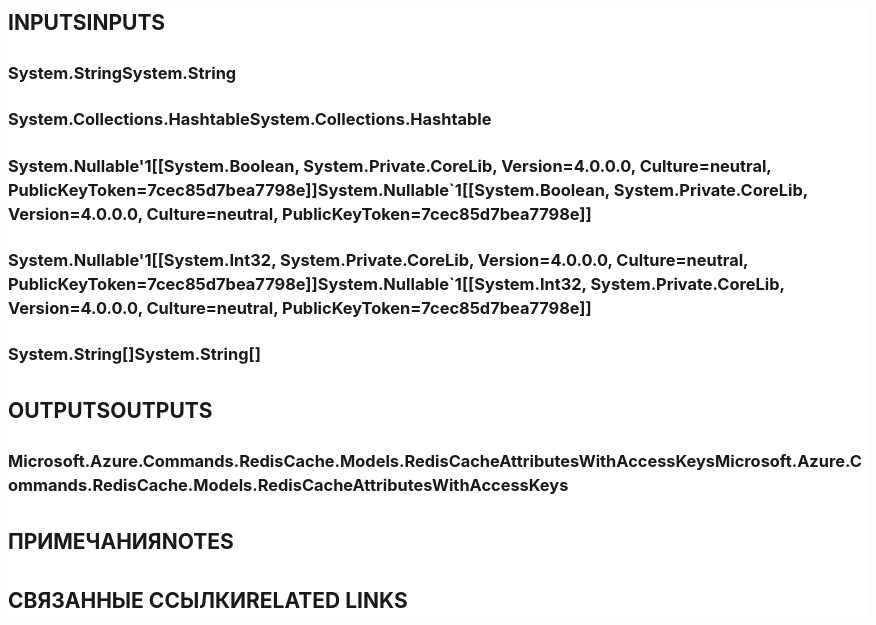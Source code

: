 ## <span data-ttu-id="27765-242">INPUTS</span><span class="sxs-lookup"><span data-stu-id="27765-242">INPUTS</span></span>

### <span data-ttu-id="27765-243">System.String</span><span class="sxs-lookup"><span data-stu-id="27765-243">System.String</span></span>

### <span data-ttu-id="27765-244">System.Collections.Hashtable</span><span class="sxs-lookup"><span data-stu-id="27765-244">System.Collections.Hashtable</span></span>

### <span data-ttu-id="27765-245">System.Nullable'1[[System.Boolean, System.Private.CoreLib, Version=4.0.0.0, Culture=neutral, PublicKeyToken=7cec85d7bea7798e]]</span><span class="sxs-lookup"><span data-stu-id="27765-245">System.Nullable\`1[[System.Boolean, System.Private.CoreLib, Version=4.0.0.0, Culture=neutral, PublicKeyToken=7cec85d7bea7798e]]</span></span>

### <span data-ttu-id="27765-246">System.Nullable'1[[System.Int32, System.Private.CoreLib, Version=4.0.0.0, Culture=neutral, PublicKeyToken=7cec85d7bea7798e]]</span><span class="sxs-lookup"><span data-stu-id="27765-246">System.Nullable\`1[[System.Int32, System.Private.CoreLib, Version=4.0.0.0, Culture=neutral, PublicKeyToken=7cec85d7bea7798e]]</span></span>

### <span data-ttu-id="27765-247">System.String[]</span><span class="sxs-lookup"><span data-stu-id="27765-247">System.String[]</span></span>

## <span data-ttu-id="27765-248">OUTPUTS</span><span class="sxs-lookup"><span data-stu-id="27765-248">OUTPUTS</span></span>

### <span data-ttu-id="27765-249">Microsoft.Azure.Commands.RedisCache.Models.RedisCacheAttributesWithAccessKeys</span><span class="sxs-lookup"><span data-stu-id="27765-249">Microsoft.Azure.Commands.RedisCache.Models.RedisCacheAttributesWithAccessKeys</span></span>

## <span data-ttu-id="27765-250">ПРИМЕЧАНИЯ</span><span class="sxs-lookup"><span data-stu-id="27765-250">NOTES</span></span>

## <span data-ttu-id="27765-251">СВЯЗАННЫЕ ССЫЛКИ</span><span class="sxs-lookup"><span data-stu-id="27765-251">RELATED LINKS</span></span>
